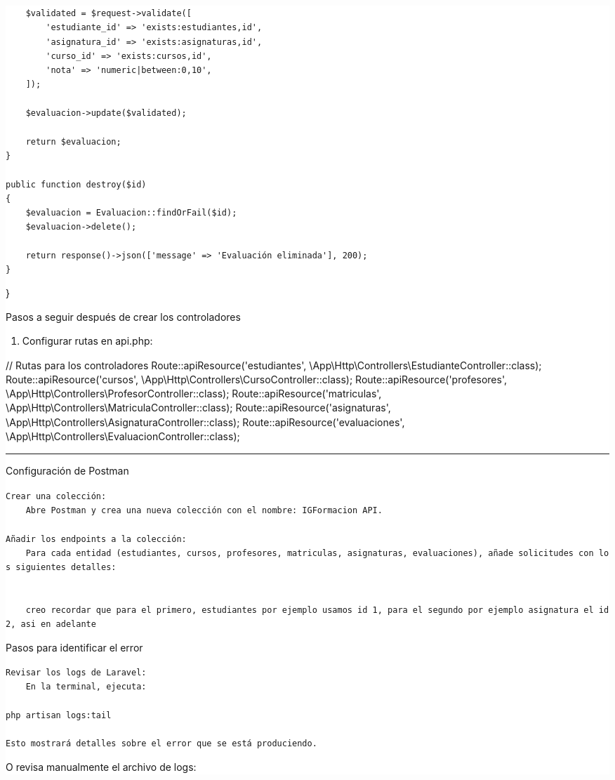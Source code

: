         $validated = $request->validate([
            'estudiante_id' => 'exists:estudiantes,id',
            'asignatura_id' => 'exists:asignaturas,id',
            'curso_id' => 'exists:cursos,id',
            'nota' => 'numeric|between:0,10',
        ]);

        $evaluacion->update($validated);

        return $evaluacion;
    }

    public function destroy($id)
    {
        $evaluacion = Evaluacion::findOrFail($id);
        $evaluacion->delete();

        return response()->json(['message' => 'Evaluación eliminada'], 200);
    }
}


Pasos a seguir después de crear los controladores 
1. Configurar rutas en api.php:

// Rutas para los controladores
Route::apiResource('estudiantes', \App\Http\Controllers\EstudianteController::class);
Route::apiResource('cursos', \App\Http\Controllers\CursoController::class);
Route::apiResource('profesores', \App\Http\Controllers\ProfesorController::class);
Route::apiResource('matriculas', \App\Http\Controllers\MatriculaController::class);
Route::apiResource('asignaturas', \App\Http\Controllers\AsignaturaController::class);
Route::apiResource('evaluaciones', \App\Http\Controllers\EvaluacionController::class);

----------

Configuración de Postman

    Crear una colección:
        Abre Postman y crea una nueva colección con el nombre: IGFormacion API.

    Añadir los endpoints a la colección:
        Para cada entidad (estudiantes, cursos, profesores, matriculas, asignaturas, evaluaciones), añade solicitudes con los siguientes detalles:
        

        creo recordar que para el primero, estudiantes por ejemplo usamos id 1, para el segundo por ejemplo asignatura el id 2, asi en adelante


Pasos para identificar el error

    Revisar los logs de Laravel:
        En la terminal, ejecuta:

    php artisan logs:tail

    Esto mostrará detalles sobre el error que se está produciendo.

O revisa manualmente el archivo de logs:
